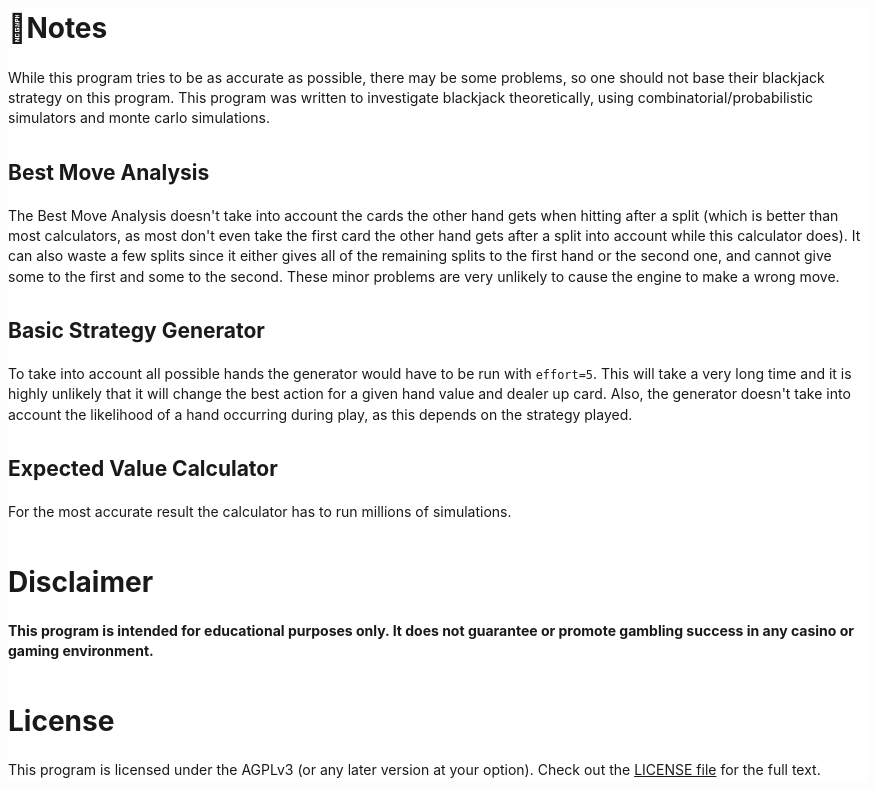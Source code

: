 # 📖Notes

While this program tries to be as accurate as possible, there may be some problems, 
so one should not base their blackjack strategy on this program.
This program was written to investigate blackjack theoretically, using combinatorial/probabilistic simulators and monte carlo simulations.

## Best Move Analysis

The Best Move Analysis doesn't take into account the cards the other hand gets when hitting after a split 
(which is better than most calculators, as most don't even take the first card the other hand gets after a split into account while this calculator does).
It can also waste a few splits since it either gives all of the remaining splits to the first hand or the second one, and cannot give some to the first and some to the second.
These minor problems are very unlikely to cause the engine to make a wrong move.

## Basic Strategy Generator

To take into account all possible hands the generator would have to be run with `effort=5`.
This will take a very long time and it is highly unlikely that it will change the best action for a given hand value and dealer up card.
Also, the generator doesn't take into account the likelihood of a hand occurring during play, as this depends on the strategy played.

## Expected Value Calculator

For the most accurate result the calculator has to run millions of simulations.

# Disclaimer

**This program is intended for educational purposes only. It does not guarantee or promote gambling success in any casino or gaming environment.**

# License
This program is licensed under the AGPLv3 (or any later version at your option). Check out the [LICENSE file](LICENSE) for the full text.
